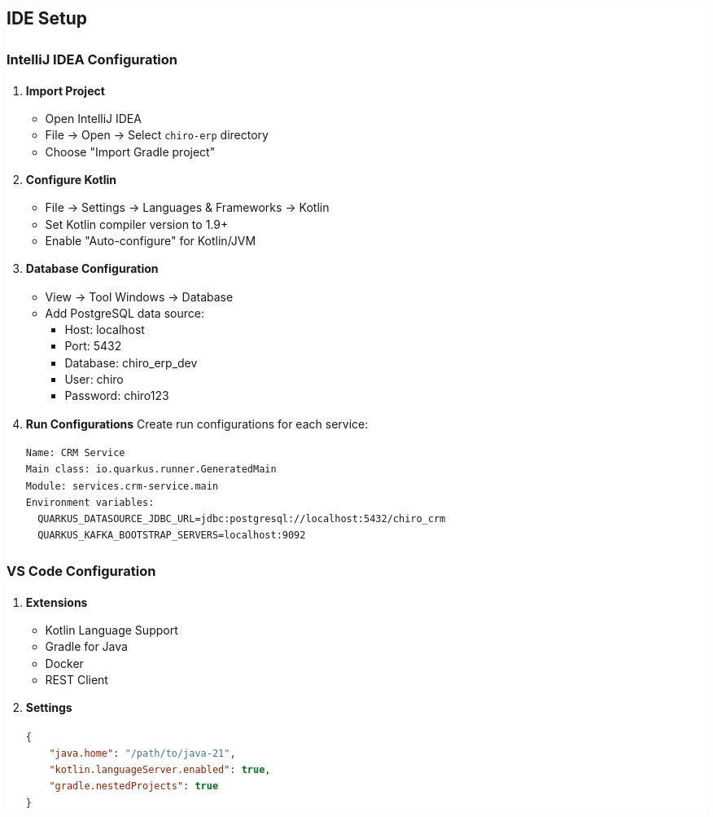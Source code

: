 ## IDE Setup

### IntelliJ IDEA Configuration

1. **Import Project**

    - Open IntelliJ IDEA
    - File → Open → Select `chiro-erp` directory
    - Choose "Import Gradle project"

2. **Configure Kotlin**

    - File → Settings → Languages & Frameworks → Kotlin
    - Set Kotlin compiler version to 1.9+
    - Enable "Auto-configure" for Kotlin/JVM

3. **Database Configuration**

    - View → Tool Windows → Database
    - Add PostgreSQL data source:
        - Host: localhost
        - Port: 5432
        - Database: chiro_erp_dev
        - User: chiro
        - Password: chiro123

4. **Run Configurations**
   Create run configurations for each service:
    ```
    Name: CRM Service
    Main class: io.quarkus.runner.GeneratedMain
    Module: services.crm-service.main
    Environment variables:
      QUARKUS_DATASOURCE_JDBC_URL=jdbc:postgresql://localhost:5432/chiro_crm
      QUARKUS_KAFKA_BOOTSTRAP_SERVERS=localhost:9092
    ```

### VS Code Configuration

1. **Extensions**

    - Kotlin Language Support
    - Gradle for Java
    - Docker
    - REST Client

2. **Settings**
    ```json
    {
        "java.home": "/path/to/java-21",
        "kotlin.languageServer.enabled": true,
        "gradle.nestedProjects": true
    }
    ```
